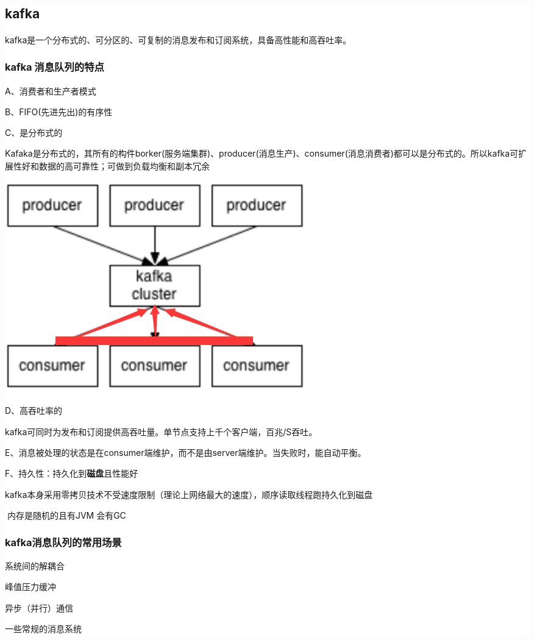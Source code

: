 ## kafka

kafka是一个分布式的、可分区的、可复制的消息发布和订阅系统，具备高性能和高吞吐率。



### kafka 消息队列的特点

A、消费者和生产者模式

B、FIFO(先进先出)的有序性

C、是分布式的

​	Kafaka是分布式的，其所有的构件borker(服务端集群)、producer(消息生产)、consumer(消息消费者)都可以是分布式的。所以kafka可扩展性好和数据的高可靠性；可做到负载均衡和副本冗余

![kafka分布式](.\img\kafka分布式.png)

D、高吞吐率的

​	kafka可同时为发布和订阅提供高吞吐量。单节点支持上千个客户端，百兆/S吞吐。

E、消息被处理的状态是在consumer端维护，而不是由server端维护。当失败时，能自动平衡。

F、持久性：持久化到**磁盘**且性能好

​	kafka本身采用零拷贝技术不受速度限制（理论上网络最大的速度），顺序读取线程跑持久化到磁盘

​	内存是随机的且有JVM 会有GC

### kafka消息队列的常用场景

系统间的解耦合

峰值压力缓冲

异步（并行）通信

一些常规的消息系统

